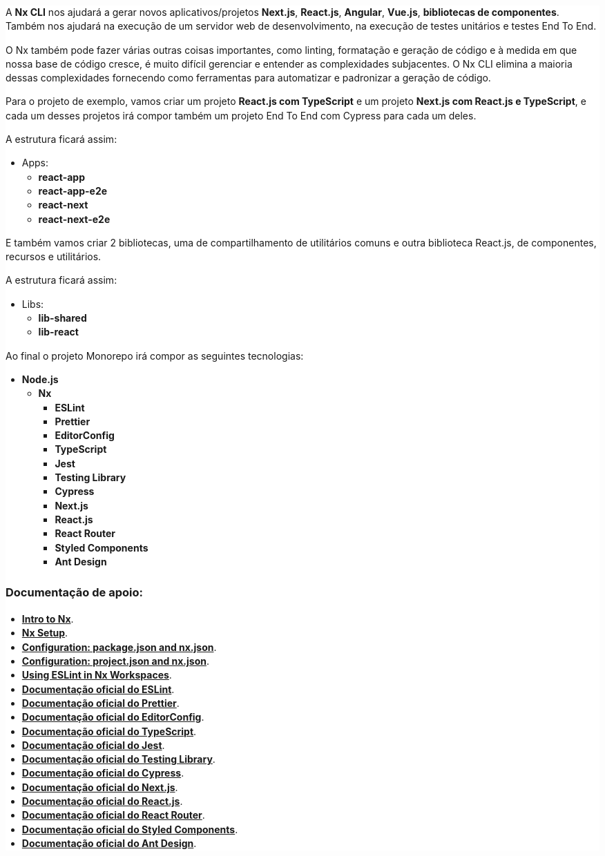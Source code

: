 A **Nx CLI** nos ajudará a gerar novos aplicativos/projetos **Next.js**, **React.js**, **Angular**, **Vue.js**, **bibliotecas de componentes**. Também nos ajudará na execução de um servidor web de desenvolvimento, na execução de testes unitários e testes End To End.

O Nx também pode fazer várias outras coisas importantes, como linting, formatação e geração de código e à medida em que nossa base de código cresce, é muito difícil gerenciar e entender as complexidades subjacentes. O Nx CLI elimina a maioria dessas complexidades fornecendo como ferramentas para automatizar e padronizar a geração de código.

Para o projeto de exemplo, vamos criar um projeto **React.js com TypeScript** e um projeto **Next.js com React.js e TypeScript**, e cada um desses projetos irá compor também um projeto End To End com Cypress para cada um deles.

A estrutura ficará assim:

- Apps:
  - **react-app**
  - **react-app-e2e**
  - **react-next**
  - **react-next-e2e**

E também vamos criar 2 bibliotecas, uma de compartilhamento de utilitários comuns e outra biblioteca React.js, de componentes, recursos e utilitários.

A estrutura ficará assim:

- Libs:
  - **lib-shared**
  - **lib-react**

Ao final o projeto Monorepo irá compor as seguintes tecnologias:

- **Node.js**
  - **Nx**
    - **ESLint**
    - **Prettier**
    - **EditorConfig**
    - **TypeScript**
    - **Jest**
    - **Testing Library**
    - **Cypress**
    - **Next.js**
    - **React.js**
    - **React Router**
    - **Styled Components**
    - **Ant Design**

### Documentação de apoio:

- **[Intro to Nx](https://nx.dev/getting-started/intro)**.
- **[Nx Setup](https://nx.dev/getting-started/nx-setup)**.
- **[Configuration: package.json and nx.json](https://nx.dev/configuration/packagejson)**.
- **[Configuration: project.json and nx.json](https://nx.dev/configuration/projectjson)**.
- **[Using ESLint in Nx Workspaces](https://nx.dev/guides/eslint)**.
- **[Documentação oficial do ESLint](https://eslint.org/docs/user-guide/getting-started)**.
- **[Documentação oficial do Prettier](https://prettier.io/docs/en/index.html)**.
- **[Documentação oficial do EditorConfig](https://editorconfig.org/)**.
- **[Documentação oficial do TypeScript](https://www.typescriptlang.org/docs/)**.
- **[Documentação oficial do Jest](https://jestjs.io/docs/getting-started)**.
- **[Documentação oficial do Testing Library](https://testing-library.com/docs/)**.
- **[Documentação oficial do Cypress](https://docs.cypress.io/guides/overview/why-cypress)**.
- **[Documentação oficial do Next.js](https://nextjs.org/docs/getting-started)**.
- **[Documentação oficial do React.js](https://reactjs.org/docs/getting-started.html)**.
- **[Documentação oficial do React Router](https://reactrouter.com/docs/en/v6)**.
- **[Documentação oficial do Styled Components](https://styled-components.com/docs)**.
- **[Documentação oficial do Ant Design](https://ant.design/docs/react/introduce)**.
